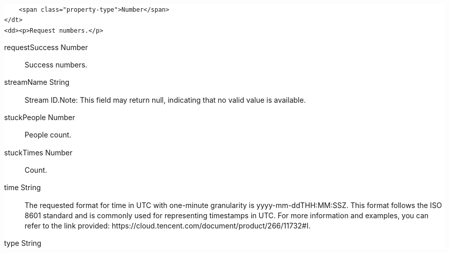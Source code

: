         <span class="property-type">Number</span>
    </dt>
    <dd><p>Request numbers.</p>
</dd><dt class="property-required"
            title="Required">
        <span id="requestsuccess_yaml">
<a data-swiftype-name="resource-property" data-swiftype-type="text" href="#requestsuccess_yaml" style="color: inherit; text-decoration: inherit;">request<wbr>Success</a>
</span>
        <span class="property-indicator"></span>
        <span class="property-type">Number</span>
    </dt>
    <dd><p>Success numbers.</p>
</dd><dt class="property-required"
            title="Required">
        <span id="streamname_yaml">
<a data-swiftype-name="resource-property" data-swiftype-type="text" href="#streamname_yaml" style="color: inherit; text-decoration: inherit;">stream<wbr>Name</a>
</span>
        <span class="property-indicator"></span>
        <span class="property-type">String</span>
    </dt>
    <dd><p>Stream ID.Note: This field may return null, indicating that no valid value is available.</p>
</dd><dt class="property-required"
            title="Required">
        <span id="stuckpeople_yaml">
<a data-swiftype-name="resource-property" data-swiftype-type="text" href="#stuckpeople_yaml" style="color: inherit; text-decoration: inherit;">stuck<wbr>People</a>
</span>
        <span class="property-indicator"></span>
        <span class="property-type">Number</span>
    </dt>
    <dd><p>People count.</p>
</dd><dt class="property-required"
            title="Required">
        <span id="stucktimes_yaml">
<a data-swiftype-name="resource-property" data-swiftype-type="text" href="#stucktimes_yaml" style="color: inherit; text-decoration: inherit;">stuck<wbr>Times</a>
</span>
        <span class="property-indicator"></span>
        <span class="property-type">Number</span>
    </dt>
    <dd><p>Count.</p>
</dd><dt class="property-required"
            title="Required">
        <span id="time_yaml">
<a data-swiftype-name="resource-property" data-swiftype-type="text" href="#time_yaml" style="color: inherit; text-decoration: inherit;">time</a>
</span>
        <span class="property-indicator"></span>
        <span class="property-type">String</span>
    </dt>
    <dd><p>The requested format for time in UTC with one-minute granularity is yyyy-mm-ddTHH:MM:SSZ. This format follows the ISO 8601 standard and is commonly used for representing timestamps in UTC. For more information and examples, you can refer to the link provided: https://cloud.tencent.com/document/product/266/11732#I.</p>
</dd><dt class="property-required"
            title="Required">
        <span id="type_yaml">
<a data-swiftype-name="resource-property" data-swiftype-type="text" href="#type_yaml" style="color: inherit; text-decoration: inherit;">type</a>
</span>
        <span class="property-indicator"></span>
        <span class="property-type">String</span>